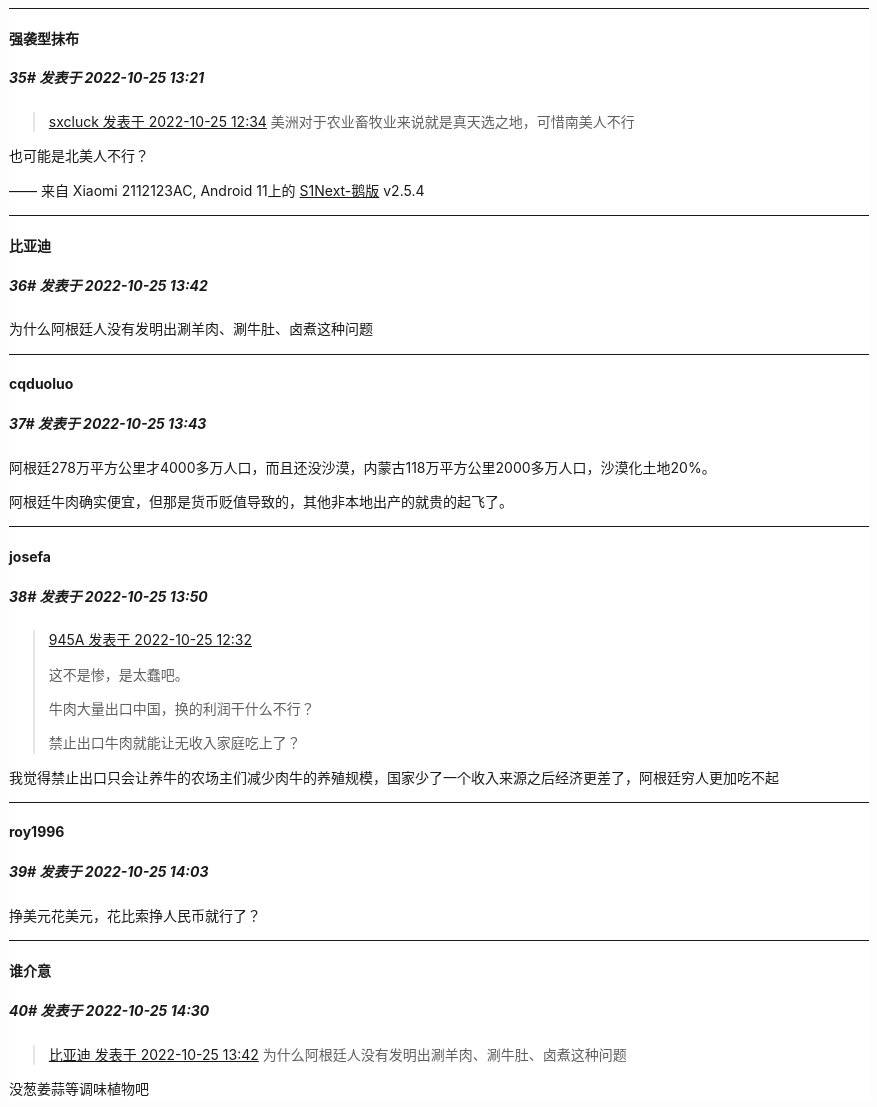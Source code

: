 *****

####  强袭型抹布  
##### 35#       发表于 2022-10-25 13:21

<blockquote><a href="httphttps://bbs.saraba1st.com/2b/forum.php?mod=redirect&amp;goto=findpost&amp;pid=58090569&amp;ptid=2101388" target="_blank">sxcluck 发表于 2022-10-25 12:34</a>
美洲对于农业畜牧业来说就是真天选之地，可惜南美人不行</blockquote>
也可能是北美人不行？

—— 来自 Xiaomi 2112123AC, Android 11上的 [S1Next-鹅版](https://github.com/ykrank/S1-Next/releases) v2.5.4

*****

####  比亚迪  
##### 36#       发表于 2022-10-25 13:42

为什么阿根廷人没有发明出涮羊肉、涮牛肚、卤煮这种问题

*****

####  cqduoluo  
##### 37#       发表于 2022-10-25 13:43

阿根廷278万平方公里才4000多万人口，而且还没沙漠，内蒙古118万平方公里2000多万人口，沙漠化土地20%。

阿根廷牛肉确实便宜，但那是货币贬值导致的，其他非本地出产的就贵的起飞了。

*****

####  josefa  
##### 38#       发表于 2022-10-25 13:50

<blockquote><a href="httphttps://bbs.saraba1st.com/2b/forum.php?mod=redirect&amp;goto=findpost&amp;pid=58090555&amp;ptid=2101388" target="_blank">945A 发表于 2022-10-25 12:32</a>

这不是惨，是太蠢吧。

牛肉大量出口中国，换的利润干什么不行？

禁止出口牛肉就能让无收入家庭吃上了？</blockquote>
我觉得禁止出口只会让养牛的农场主们减少肉牛的养殖规模，国家少了一个收入来源之后经济更差了，阿根廷穷人更加吃不起

*****

####  roy1996  
##### 39#       发表于 2022-10-25 14:03

挣美元花美元，花比索挣人民币就行了？

*****

####  谁介意  
##### 40#       发表于 2022-10-25 14:30

<blockquote><a href="httphttps://bbs.saraba1st.com/2b/forum.php?mod=redirect&amp;goto=findpost&amp;pid=58091397&amp;ptid=2101388" target="_blank">比亚迪 发表于 2022-10-25 13:42</a>
为什么阿根廷人没有发明出涮羊肉、涮牛肚、卤煮这种问题</blockquote>
没葱姜蒜等调味植物吧
